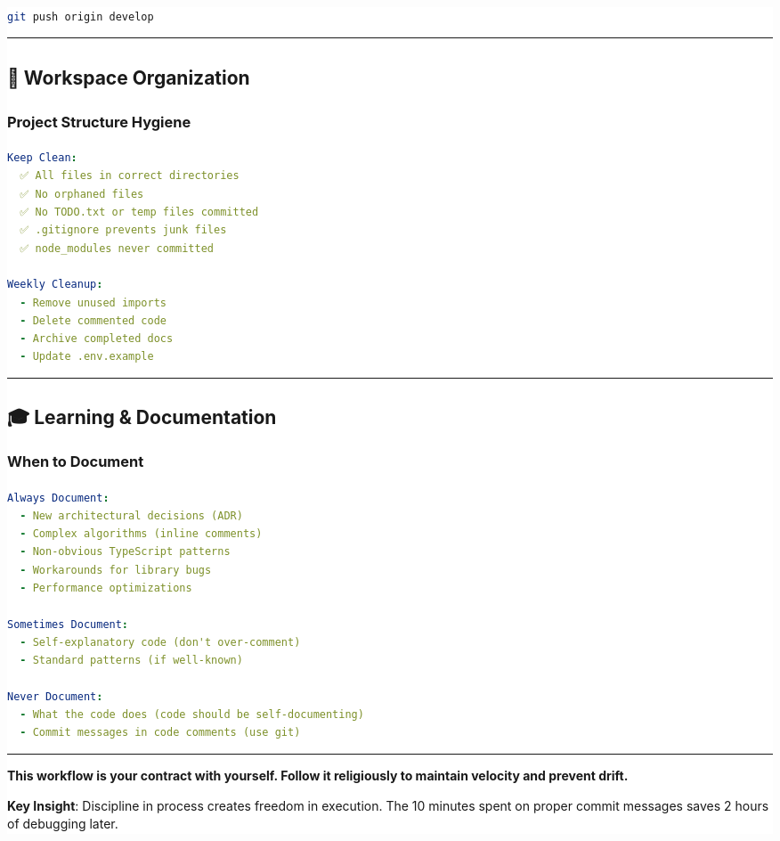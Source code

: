 ```bash
git push origin develop
```

---

## 📁 Workspace Organization

### Project Structure Hygiene

```yaml
Keep Clean:
  ✅ All files in correct directories
  ✅ No orphaned files
  ✅ No TODO.txt or temp files committed
  ✅ .gitignore prevents junk files
  ✅ node_modules never committed

Weekly Cleanup:
  - Remove unused imports
  - Delete commented code
  - Archive completed docs
  - Update .env.example
```

---

## 🎓 Learning & Documentation

### When to Document

```yaml
Always Document:
  - New architectural decisions (ADR)
  - Complex algorithms (inline comments)
  - Non-obvious TypeScript patterns
  - Workarounds for library bugs
  - Performance optimizations

Sometimes Document:
  - Self-explanatory code (don't over-comment)
  - Standard patterns (if well-known)

Never Document:
  - What the code does (code should be self-documenting)
  - Commit messages in code comments (use git)
```

---

**This workflow is your contract with yourself. Follow it religiously to maintain velocity and prevent drift.**

**Key Insight**: Discipline in process creates freedom in execution. The 10 minutes spent on proper commit messages saves 2 hours of debugging later.